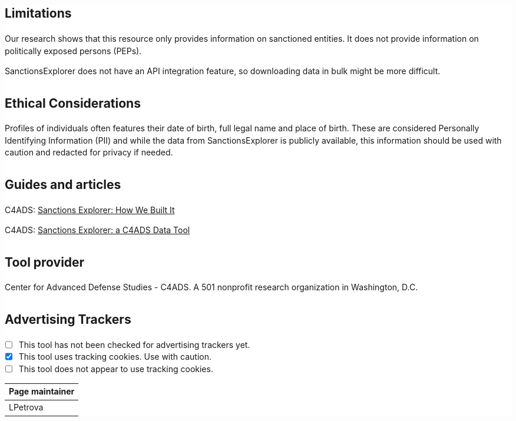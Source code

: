 ## Limitations

Our research shows that this resource only provides information on sanctioned entities. It does not provide information on politically exposed persons (PEPs).&#x20;

SanctionsExplorer does not have an API integration feature, so downloading data in bulk might be more difficult.

## Ethical Considerations

Profiles of individuals often features their date of birth, full legal name and place of birth. These are considered Personally Identifying Information (PII) and while the data from SanctionsExplorer is publicly available, this information should be used with caution and redacted for privacy if needed.

## Guides and articles

C4ADS: [Sanctions Explorer: How We Built It](https://c4ads.org/commentary/2020-11-30-sanctions-explorer/)

C4ADS: [Sanctions Explorer: a C4ADS Data Tool](https://c4ads.org/commentary/2020-11-30-sanctions-explorer-a-c4ads-data-tool/)

## Tool provider

Center for Advanced Defense Studies - C4ADS. A 501 nonprofit research organization in Washington, D.C.

## Advertising Trackers

* [ ] This tool has not been checked for advertising trackers yet.
* [x] This tool uses tracking cookies. Use with caution.
* [ ] This tool does not appear to use tracking cookies.

| Page maintainer |
| --------------- |
| LPetrova        |

[^1]: The tail number, or aircraft registration number, is a unique alphanumeric code assigned to each aircraft as a fundamental requirement under International Civil Aviation Organization (ICAO) regulations.
